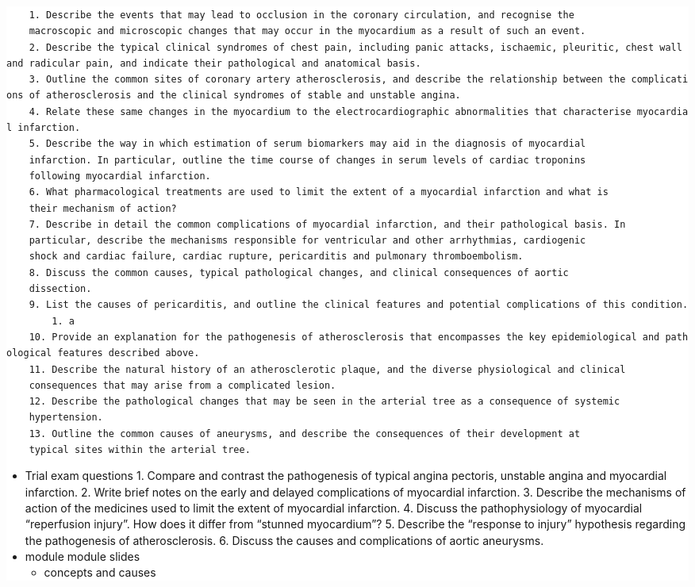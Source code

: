         1. Describe the events that may lead to occlusion in the coronary circulation, and recognise the
        macroscopic and microscopic changes that may occur in the myocardium as a result of such an event.
        2. Describe the typical clinical syndromes of chest pain, including panic attacks, ischaemic, pleuritic, chest wall and radicular pain, and indicate their pathological and anatomical basis.
        3. Outline the common sites of coronary artery atherosclerosis, and describe the relationship between the complications of atherosclerosis and the clinical syndromes of stable and unstable angina.
        4. Relate these same changes in the myocardium to the electrocardiographic abnormalities that characterise myocardial infarction.
        5. Describe the way in which estimation of serum biomarkers may aid in the diagnosis of myocardial
        infarction. In particular, outline the time course of changes in serum levels of cardiac troponins
        following myocardial infarction.
        6. What pharmacological treatments are used to limit the extent of a myocardial infarction and what is
        their mechanism of action?
        7. Describe in detail the common complications of myocardial infarction, and their pathological basis. In
        particular, describe the mechanisms responsible for ventricular and other arrhythmias, cardiogenic
        shock and cardiac failure, cardiac rupture, pericarditis and pulmonary thromboembolism.
        8. Discuss the common causes, typical pathological changes, and clinical consequences of aortic
        dissection.
        9. List the causes of pericarditis, and outline the clinical features and potential complications of this condition.
            1. a
        10. Provide an explanation for the pathogenesis of atherosclerosis that encompasses the key epidemiological and pathological features described above.
        11. Describe the natural history of an atherosclerotic plaque, and the diverse physiological and clinical
        consequences that may arise from a complicated lesion.
        12. Describe the pathological changes that may be seen in the arterial tree as a consequence of systemic
        hypertension.
        13. Outline the common causes of aneurysms, and describe the consequences of their development at
        typical sites within the arterial tree.
  - Trial exam questions
        1. Compare and contrast the pathogenesis of typical angina pectoris, unstable angina and myocardial infarction.
        2. Write brief notes on the early and delayed complications of myocardial infarction.
        3. Describe the mechanisms of action of the medicines used to limit the extent of myocardial infarction.
        4. Discuss the pathophysiology of myocardial “reperfusion injury”. How does it differ from “stunned
        myocardium”?
        5. Describe the “response to injury” hypothesis regarding the pathogenesis of atherosclerosis.
        6. Discuss the causes and complications of aortic aneurysms.
  - module module slides
    - concepts and causes
